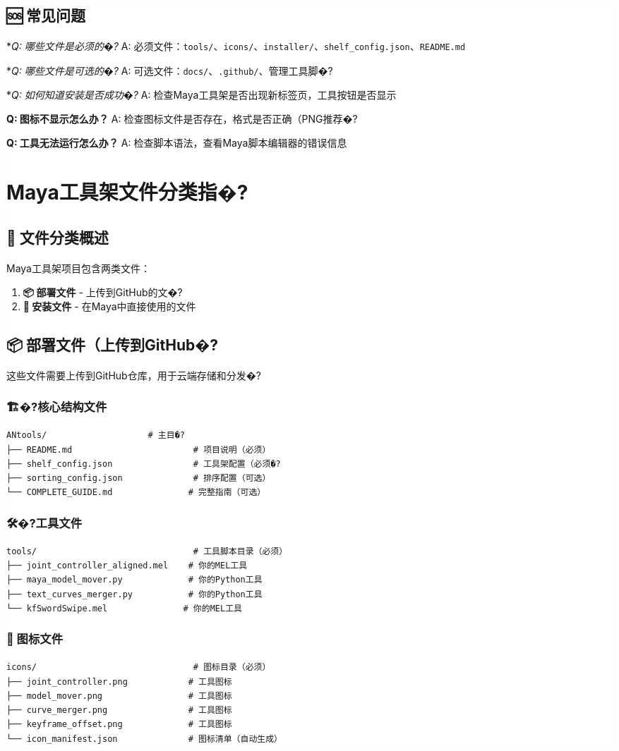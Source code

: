 ## 🆘 常见问题

**Q: 哪些文件是必须的�?*
A: 必须文件：`tools/`、`icons/`、`installer/`、`shelf_config.json`、`README.md`

**Q: 哪些文件是可选的�?*
A: 可选文件：`docs/`、`.github/`、管理工具脚�?

**Q: 如何知道安装是否成功�?*
A: 检查Maya工具架是否出现新标签页，工具按钮是否显示

**Q: 图标不显示怎么办？**
A: 检查图标文件是否存在，格式是否正确（PNG推荐�?

**Q: 工具无法运行怎么办？**
A: 检查脚本语法，查看Maya脚本编辑器的错误信息

# Maya工具架文件分类指�?

## 🎯 文件分类概述

Maya工具架项目包含两类文件：
1. **📦 部署文件** - 上传到GitHub的文�?
2. **🚀 安装文件** - 在Maya中直接使用的文件

## 📦 部署文件（上传到GitHub�?

这些文件需要上传到GitHub仓库，用于云端存储和分发�?

### 🏗�?核心结构文件
```
ANtools/                    # 主目�?
├── README.md                        # 项目说明（必须）
├── shelf_config.json                # 工具架配置（必须�?
├── sorting_config.json              # 排序配置（可选）
└── COMPLETE_GUIDE.md               # 完整指南（可选）
```

### 🛠�?工具文件
```
tools/                               # 工具脚本目录（必须）
├── joint_controller_aligned.mel    # 你的MEL工具
├── maya_model_mover.py             # 你的Python工具
├── text_curves_merger.py           # 你的Python工具
└── kfSwordSwipe.mel               # 你的MEL工具
```

### 🎨 图标文件
```
icons/                               # 图标目录（必须）
├── joint_controller.png            # 工具图标
├── model_mover.png                 # 工具图标
├── curve_merger.png                # 工具图标
├── keyframe_offset.png             # 工具图标
└── icon_manifest.json              # 图标清单（自动生成）
```
